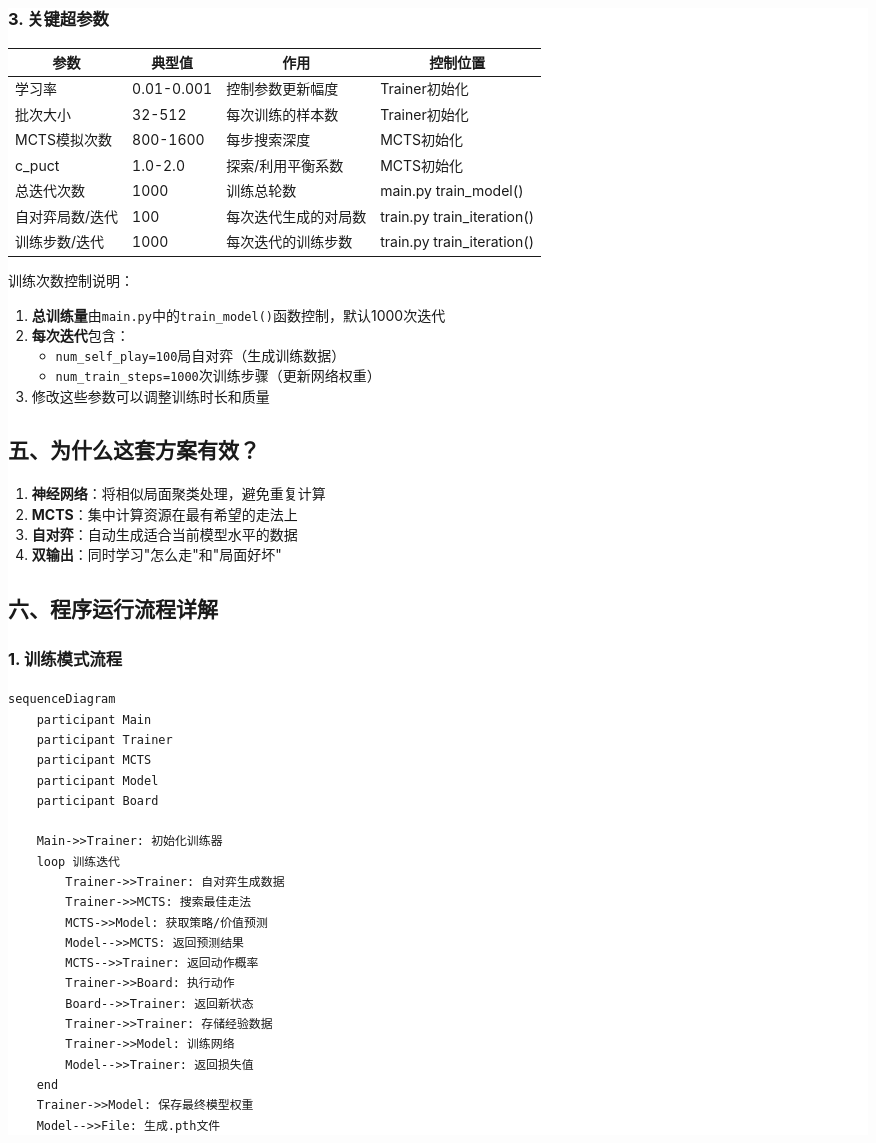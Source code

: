### 3. 关键超参数
| 参数 | 典型值 | 作用 | 控制位置 |
|------|--------|------|----------|
| 学习率 | 0.01-0.001 | 控制参数更新幅度 | Trainer初始化 |
| 批次大小 | 32-512 | 每次训练的样本数 | Trainer初始化 |
| MCTS模拟次数 | 800-1600 | 每步搜索深度 | MCTS初始化 |
| c_puct | 1.0-2.0 | 探索/利用平衡系数 | MCTS初始化 |
| 总迭代次数 | 1000 | 训练总轮数 | main.py train_model() |
| 自对弈局数/迭代 | 100 | 每次迭代生成的对局数 | train.py train_iteration() |
| 训练步数/迭代 | 1000 | 每次迭代的训练步数 | train.py train_iteration() |

训练次数控制说明：
1. **总训练量**由`main.py`中的`train_model()`函数控制，默认1000次迭代
2. **每次迭代**包含：
   - `num_self_play=100`局自对弈（生成训练数据）
   - `num_train_steps=1000`次训练步骤（更新网络权重）
3. 修改这些参数可以调整训练时长和质量

## 五、为什么这套方案有效？

1. **神经网络**：将相似局面聚类处理，避免重复计算
2. **MCTS**：集中计算资源在最有希望的走法上
3. **自对弈**：自动生成适合当前模型水平的数据
4. **双输出**：同时学习"怎么走"和"局面好坏"

## 六、程序运行流程详解

### 1. 训练模式流程
```mermaid
sequenceDiagram
    participant Main
    participant Trainer
    participant MCTS
    participant Model
    participant Board
    
    Main->>Trainer: 初始化训练器
    loop 训练迭代
        Trainer->>Trainer: 自对弈生成数据
        Trainer->>MCTS: 搜索最佳走法
        MCTS->>Model: 获取策略/价值预测
        Model-->>MCTS: 返回预测结果
        MCTS-->>Trainer: 返回动作概率
        Trainer->>Board: 执行动作
        Board-->>Trainer: 返回新状态
        Trainer->>Trainer: 存储经验数据
        Trainer->>Model: 训练网络
        Model-->>Trainer: 返回损失值
    end
    Trainer->>Model: 保存最终模型权重
    Model-->>File: 生成.pth文件
```
